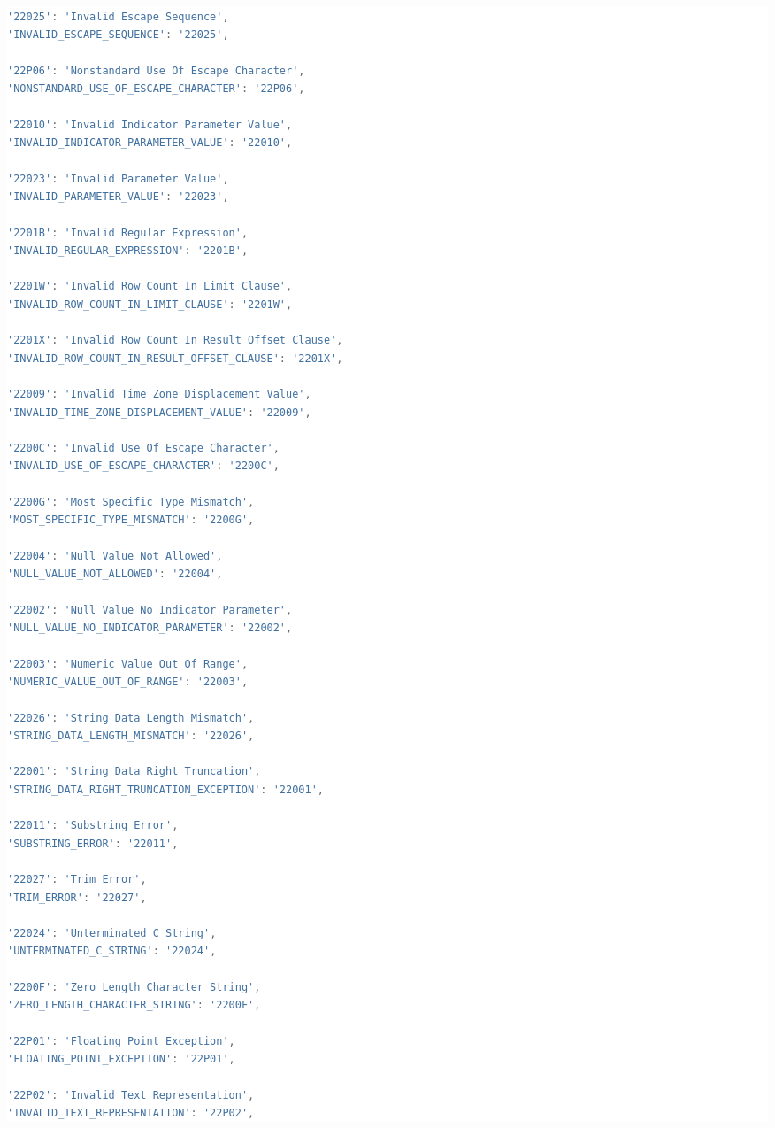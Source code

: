 ```javascript
'22025': 'Invalid Escape Sequence',
'INVALID_ESCAPE_SEQUENCE': '22025',

'22P06': 'Nonstandard Use Of Escape Character',
'NONSTANDARD_USE_OF_ESCAPE_CHARACTER': '22P06',

'22010': 'Invalid Indicator Parameter Value',
'INVALID_INDICATOR_PARAMETER_VALUE': '22010',

'22023': 'Invalid Parameter Value',
'INVALID_PARAMETER_VALUE': '22023',

'2201B': 'Invalid Regular Expression',
'INVALID_REGULAR_EXPRESSION': '2201B',

'2201W': 'Invalid Row Count In Limit Clause',
'INVALID_ROW_COUNT_IN_LIMIT_CLAUSE': '2201W',

'2201X': 'Invalid Row Count In Result Offset Clause',
'INVALID_ROW_COUNT_IN_RESULT_OFFSET_CLAUSE': '2201X',

'22009': 'Invalid Time Zone Displacement Value',
'INVALID_TIME_ZONE_DISPLACEMENT_VALUE': '22009',

'2200C': 'Invalid Use Of Escape Character',
'INVALID_USE_OF_ESCAPE_CHARACTER': '2200C',

'2200G': 'Most Specific Type Mismatch',
'MOST_SPECIFIC_TYPE_MISMATCH': '2200G',

'22004': 'Null Value Not Allowed',
'NULL_VALUE_NOT_ALLOWED': '22004',

'22002': 'Null Value No Indicator Parameter',
'NULL_VALUE_NO_INDICATOR_PARAMETER': '22002',

'22003': 'Numeric Value Out Of Range',
'NUMERIC_VALUE_OUT_OF_RANGE': '22003',

'22026': 'String Data Length Mismatch',
'STRING_DATA_LENGTH_MISMATCH': '22026',

'22001': 'String Data Right Truncation',
'STRING_DATA_RIGHT_TRUNCATION_EXCEPTION': '22001',

'22011': 'Substring Error',
'SUBSTRING_ERROR': '22011',

'22027': 'Trim Error',
'TRIM_ERROR': '22027',

'22024': 'Unterminated C String',
'UNTERMINATED_C_STRING': '22024',

'2200F': 'Zero Length Character String',
'ZERO_LENGTH_CHARACTER_STRING': '2200F',

'22P01': 'Floating Point Exception',
'FLOATING_POINT_EXCEPTION': '22P01',

'22P02': 'Invalid Text Representation',
'INVALID_TEXT_REPRESENTATION': '22P02',

```